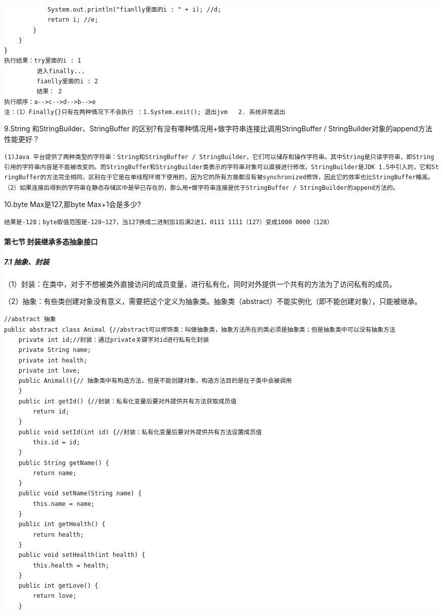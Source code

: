 ```
            System.out.println("fianlly里面的i : " + i); //d; 
            return i; //e; 
        } 
    }  
}
执行结果：try里面的i : 1
		 进入finally...
	     fianlly里面的i : 2
	     结果： 2
执行顺序：a-->c-->d-->b-->e
注：（1）Finally{}只有在两种情况下不会执行 ：1.System.exit(); 退出jvm   2. 系统异常退出	
```

9.String 和StringBuilder、StringBuffer 的区别?有没有哪种情况用+做字符串连接比调用StringBuffer / StringBuilder对象的append方法性能更好？

```
(1)Java 平台提供了两种类型的字符串：String和StringBuffer / StringBuilder，它们可以储存和操作字符串。其中String是只读字符串，即String引用的字符串内容是不能被改变的。而StringBuffer和StringBuilder类表示的字符串对象可以直接进行修改。StringBuilder是JDK 1.5中引入的，它和StringBuffer的方法完全相同，区别在于它是在单线程环境下使用的，因为它的所有方面都没有被synchronized修饰，因此它的效率也比StringBuffer略高。   （2）如果连接后得到的字符串在静态存储区中是早已存在的，那么用+做字符串连接是优于StringBuffer / StringBuilder的append方法的。
```

10.byte Max是127,那byte Max+1会是多少?

```
结果是-128；byte取值范围是-128~127，当127换成二进制加1后满2进1，0111 1111（127）变成1000 0000（128）
```



#### 第七节 封装继承多态抽象接口

##### 7.1 抽象、封装

（1）封装：在类中，对于不想被类外直接访问的成员变量，进行私有化，同时对外提供一个共有的方法为了访问私有的成员。

（2）抽象：有些类创建对象没有意义，需要把这个定义为抽象类。抽象类（abstract）不能实例化（即不能创建对象），只能被继承。

	//abstract 抽象
	public abstract class Animal {//abstract可以修饰类：叫做抽象类，抽象方法所在的类必须是抽象类；但是抽象类中可以没有抽象方法
		private int id;//封装：通过private关键字对id进行私有化封装
		private String name;
		private int health;
		private int love;
		public Animal(){// 抽象类中有构造方法，但是不能创建对象，构造方法目的是在子类中会被调用
		}
		public int getId() {//封装：私有化变量后要对外提供共有方法获取成员值
			return id;
		}
		public void setId(int id) {//封装：私有化变量后要对外提供共有方法设置成员值
			this.id = id;
		}
		public String getName() {
			return name;
		}
		public void setName(String name) {
			this.name = name;
		}
		public int getHealth() {
			return health;
		}
		public void setHealth(int health) {
			this.health = health;
		}
		public int getLove() {
			return love;
		}